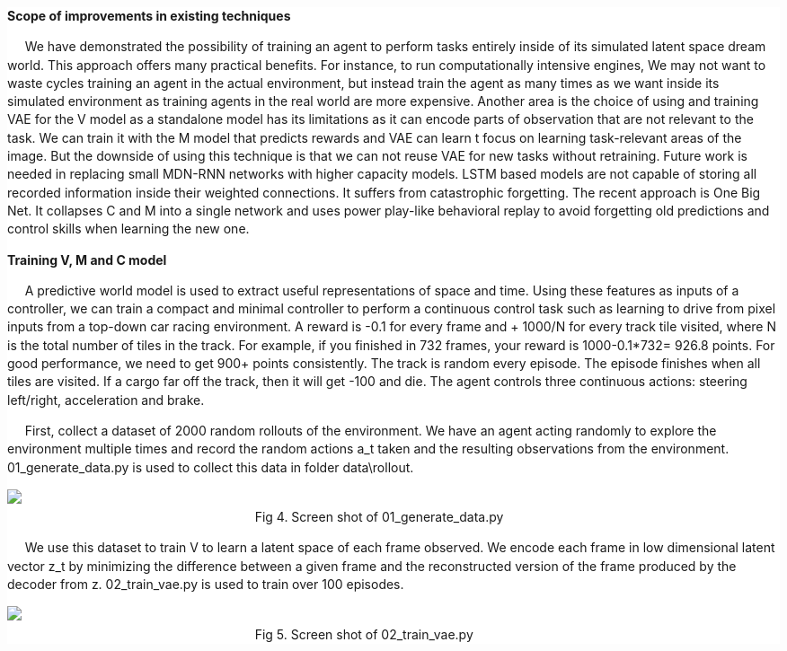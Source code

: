 **Scope of improvements in existing techniques**</br>

&nbsp;&nbsp;&nbsp;&nbsp;&nbsp;We have demonstrated the possibility of training an agent to perform tasks entirely inside of its simulated latent space dream world. This approach offers many practical benefits. For instance, to run computationally intensive engines, We may not want to waste cycles training an agent in the actual environment, but instead train the agent as many times as we want inside its simulated environment as training agents in the real world are more expensive. Another area is the choice of using and training VAE for the V model as a standalone model has its limitations as it can encode parts of observation that are not relevant to the task. We can train it with the M model that predicts rewards and VAE can learn t focus on learning task-relevant areas of the image. But the downside of using this technique is that we can not reuse VAE for new tasks without retraining. Future work is needed in replacing small MDN-RNN networks with higher capacity models. LSTM based models are not capable of storing all recorded information inside their weighted connections. It suffers from catastrophic forgetting. The recent approach is One Big Net. It collapses C and M into a single network and uses power play-like behavioral replay to avoid forgetting old predictions and control skills when learning the new one. </br>


**Training V, M and C model<br />**

&nbsp;&nbsp;&nbsp;&nbsp;&nbsp;A predictive world model is used to extract useful representations of space and time. Using these features as inputs of a controller, we can train a compact and minimal controller to perform a continuous control task such as learning to drive from pixel inputs from a top-down car racing environment. A reward is -0.1 for every frame and + 1000/N for every track tile visited, where N is the total number of tiles in the track. For example, if you finished in 732 frames, your reward is 1000-0.1*732= 926.8 points. For good performance, we need to get 900+ points consistently. The track is random every episode. The episode finishes when all tiles are visited. If a cargo far off the track, then it will get -100 and die. The agent controls three continuous actions: steering left/right, acceleration and brake. </br>

&nbsp;&nbsp;&nbsp;&nbsp;&nbsp;First, collect a dataset of 2000 random rollouts of the environment. We have an agent acting randomly to explore the environment multiple times and record the random actions a_t taken and the resulting observations from the environment. 01_generate_data.py is used to collect this data in folder data\rollout. </br>

![](images/Generating_data.PNG)</br>
&nbsp;&nbsp;&nbsp;&nbsp;&nbsp;&nbsp;&nbsp;&nbsp;&nbsp;&nbsp;&nbsp;&nbsp;&nbsp;&nbsp;&nbsp;&nbsp;&nbsp;&nbsp;&nbsp;&nbsp;&nbsp;&nbsp;&nbsp;&nbsp;&nbsp;&nbsp;&nbsp;&nbsp;&nbsp;&nbsp;&nbsp;&nbsp;&nbsp;&nbsp;&nbsp;&nbsp;&nbsp;&nbsp;&nbsp;&nbsp;&nbsp;&nbsp;&nbsp;&nbsp;&nbsp;&nbsp;&nbsp;&nbsp;&nbsp;&nbsp;&nbsp;&nbsp;&nbsp;&nbsp;&nbsp;&nbsp;&nbsp;&nbsp;&nbsp;&nbsp;&nbsp;&nbsp;&nbsp;&nbsp;&nbsp;&nbsp;&nbsp;&nbsp;&nbsp;&nbsp;Fig 4. Screen shot of 01_generate_data.py</br>

&nbsp;&nbsp;&nbsp;&nbsp;&nbsp;We use this dataset to train V to learn a latent space of each frame observed. We encode each frame in low dimensional latent vector z_t by minimizing the difference between a given frame and the reconstructed version of the frame produced by the decoder from z. 02_train_vae.py is used to train over 100 episodes. </br>

![](images/vae_train.PNG)</br>
&nbsp;&nbsp;&nbsp;&nbsp;&nbsp;&nbsp;&nbsp;&nbsp;&nbsp;&nbsp;&nbsp;&nbsp;&nbsp;&nbsp;&nbsp;&nbsp;&nbsp;&nbsp;&nbsp;&nbsp;&nbsp;&nbsp;&nbsp;&nbsp;&nbsp;&nbsp;&nbsp;&nbsp;&nbsp;&nbsp;&nbsp;&nbsp;&nbsp;&nbsp;&nbsp;&nbsp;&nbsp;&nbsp;&nbsp;&nbsp;&nbsp;&nbsp;&nbsp;&nbsp;&nbsp;&nbsp;&nbsp;&nbsp;&nbsp;&nbsp;&nbsp;&nbsp;&nbsp;&nbsp;&nbsp;&nbsp;&nbsp;&nbsp;&nbsp;&nbsp;&nbsp;&nbsp;&nbsp;&nbsp;&nbsp;&nbsp;&nbsp;&nbsp;&nbsp;&nbsp;Fig 5. Screen shot of 02_train_vae.py</br>
